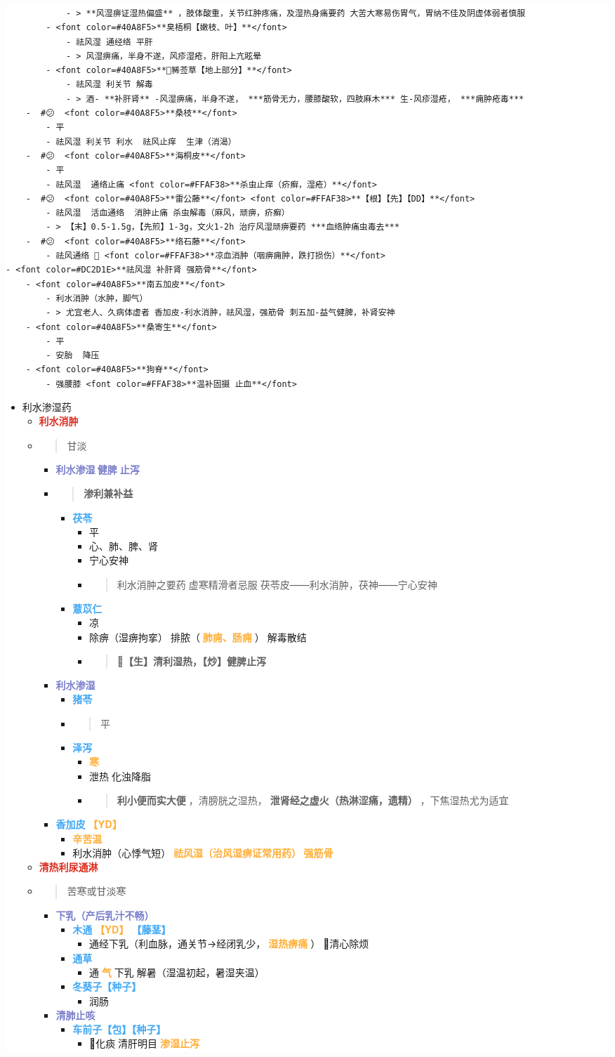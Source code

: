                 - > **风湿痹证湿热偏盛** ，肢体酸重，关节红肿疼痛，及湿热身痛要药 大苦大寒易伤胃气，胃纳不佳及阴虚体弱者慎服
            - <font color=#40A8F5>**臭梧桐【嫩枝、叶】**</font>
                - 祛风湿 通经络 平肝
                - > 风湿痹痛，半身不遂，风疹湿疮，肝阳上亢眩晕
            - <font color=#40A8F5>**🌿豨莶草【地上部分】**</font>
                - 祛风湿 利关节 解毒
                - > 酒- **补肝肾** -风湿痹痛，半身不遂， ***筋骨无力，腰膝酸软，四肢麻木*** 生-风疹湿疮， ***痈肿疮毒***
        -  #😕  <font color=#40A8F5>**桑枝**</font>
            - 平
            - 祛风湿 利关节 利水  祛风止痒  生津（消渴）
        -  #😕  <font color=#40A8F5>**海桐皮**</font>
            - 平
            - 祛风湿  通络止痛 <font color=#FFAF38>**杀虫止痒（疥癣，湿疮）**</font>
        -  #😕  <font color=#40A8F5>**雷公藤**</font> <font color=#FFAF38>**【根】【先】【DD】**</font>
            - 祛风湿  活血通络  消肿止痛 杀虫解毒（麻风，顽痹，疥癣）
            - > 【末】0.5-1.5g，【先煎】1-3g，文火1-2h 治疗风湿顽痹要药 ***血络肿痛虫毒去***
        -  #😕  <font color=#40A8F5>**络石藤**</font>
            - 祛风通络 🌿 <font color=#FFAF38>**凉血消肿（咽痹痈肿，跌打损伤）**</font>
    - <font color=#DC2D1E>**祛风湿 补肝肾 强筋骨**</font>
        - <font color=#40A8F5>**南五加皮**</font>
            - 利水消肿（水肿，脚气）
            - > 尤宜老人、久病体虚者 香加皮-利水消肿，祛风湿，强筋骨 刺五加-益气健脾，补肾安神
        - <font color=#40A8F5>**桑寄生**</font>
            - 平
            - 安胎  降压
        - <font color=#40A8F5>**狗脊**</font>
            - 强腰膝 <font color=#FFAF38>**温补固摄 止血**</font>
- 利水渗湿药
    - <font color=#DC2D1E>**利水消肿**</font>
    - > 甘淡
        - <font color=#797EC9>**利水渗湿  健脾**</font> <font color=#797EC9>**止泻**</font>
        - > **渗利兼补益**
            - <font color=#40A8F5>**茯苓**</font>
                - 平
                - 心、肺、脾、肾
                - 宁心安神
                - > 利水消肿之要药 虚寒精滑者忌服 茯苓皮——利水消肿，茯神——宁心安神
            - <font color=#40A8F5>**薏苡仁**</font>
                - 凉
                - 除痹（湿痹拘挛）  排脓（ <font color=#FFAF38>**肺痈、肠痈**</font> ）  解毒散结
                - > **🤯【生】清利湿热，【炒】健脾止泻**
        - <font color=#797EC9>**利水渗湿**</font>
            - <font color=#40A8F5>**猪苓**</font>
            - > 平
            - <font color=#40A8F5>**泽泻**</font>
                - <font color=#FFAF38>**寒**</font>
                - 泄热  化浊降脂
                - > **利小便而实大便** ，清膀胱之湿热， **泄肾经之虚火（热淋涩痛，遗精）** ，下焦湿热尤为适宜
        - <font color=#40A8F5>**香加皮**</font> <font color=#FFAF38>**【YD】**</font>
            - <font color=#FFAF38>**辛苦温**</font>
            - 利水消肿（心悸气短） <font color=#FFAF38>**祛风湿（治风湿痹证常用药）  强筋骨**</font>
    - <font color=#DC2D1E>**清热利尿通淋**</font>
    - > 苦寒或甘淡寒
        - <font color=#797EC9>**下乳（产后乳汁不畅）**</font>
            - <font color=#40A8F5>**木通**</font> <font color=#FFAF38>**【YD】**</font> <font color=#40A8F5>**【藤茎】**</font>
                - 通经下乳（利血脉，通关节→经闭乳少， <font color=#FFAF38>**湿热痹痛**</font> ）  🌿清心除烦
            - <font color=#40A8F5>**通草**</font>
                - 通 <font color=#FFAF38>**气**</font> 下乳  解暑（湿温初起，暑湿夹温）
            - <font color=#40A8F5>**冬葵子【种子】**</font>
                - 润肠
        - <font color=#797EC9>**清肺止咳**</font>
            - <font color=#40A8F5>**车前子【包】【种子】**</font>
                - 🌿化痰  清肝明目 <font color=#FFAF38>**渗湿止泻**</font>